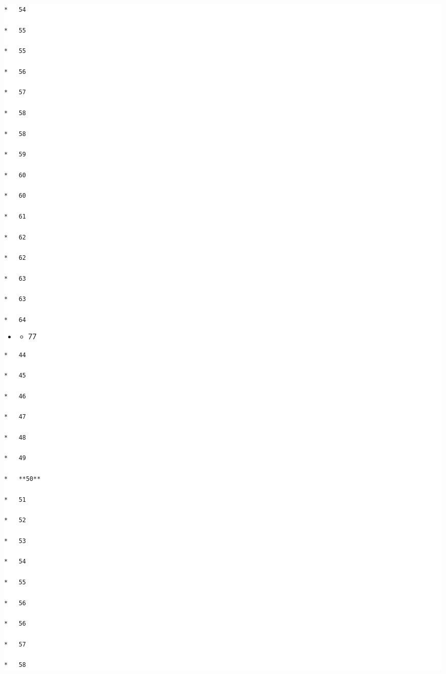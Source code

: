     *   54

    *   55

    *   55

    *   56

    *   57

    *   58

    *   58

    *   59

    *   60

    *   60

    *   61

    *   62

    *   62

    *   63

    *   63

    *   64


*    *   77

    *   44

    *   45

    *   46

    *   47

    *   48

    *   49

    *   **50**

    *   51

    *   52

    *   53

    *   54

    *   55

    *   56

    *   56

    *   57

    *   58
